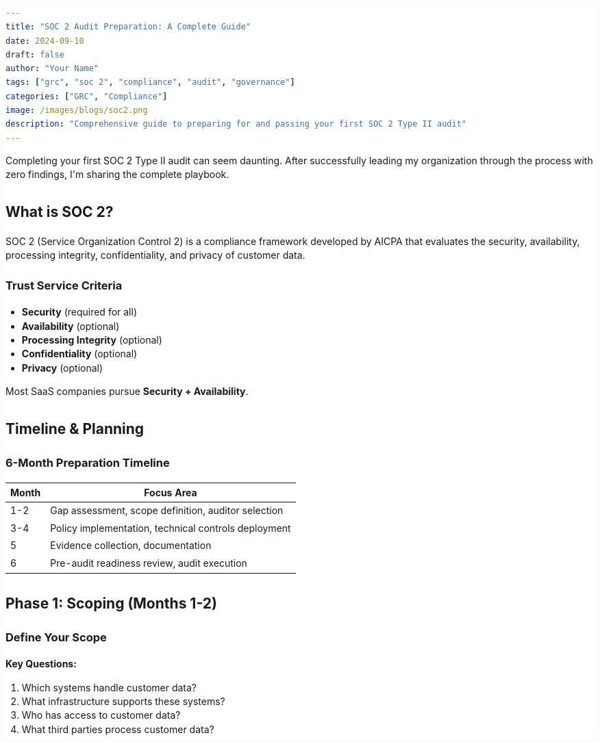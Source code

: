 ```yaml
---
title: "SOC 2 Audit Preparation: A Complete Guide"
date: 2024-09-10
draft: false
author: "Your Name"
tags: ["grc", "soc 2", "compliance", "audit", "governance"]
categories: ["GRC", "Compliance"]
image: /images/blogs/soc2.png
description: "Comprehensive guide to preparing for and passing your first SOC 2 Type II audit"
---
```


Completing your first SOC 2 Type II audit can seem daunting. After successfully leading my organization through the process with zero findings, I'm sharing the complete playbook.

## What is SOC 2?

SOC 2 (Service Organization Control 2) is a compliance framework developed by AICPA that evaluates the security, availability, processing integrity, confidentiality, and privacy of customer data.

### Trust Service Criteria

- **Security** (required for all)
- **Availability** (optional)
- **Processing Integrity** (optional)
- **Confidentiality** (optional)
- **Privacy** (optional)

Most SaaS companies pursue **Security + Availability**.

## Timeline & Planning

### 6-Month Preparation Timeline

| Month | Focus Area |
|-------|------------|
| 1-2 | Gap assessment, scope definition, auditor selection |
| 3-4 | Policy implementation, technical controls deployment |
| 5 | Evidence collection, documentation |
| 6 | Pre-audit readiness review, audit execution |

## Phase 1: Scoping (Months 1-2)

### Define Your Scope

**Key Questions:**
1. Which systems handle customer data?
2. What infrastructure supports these systems?
3. Who has access to customer data?
4. What third parties process customer data?

